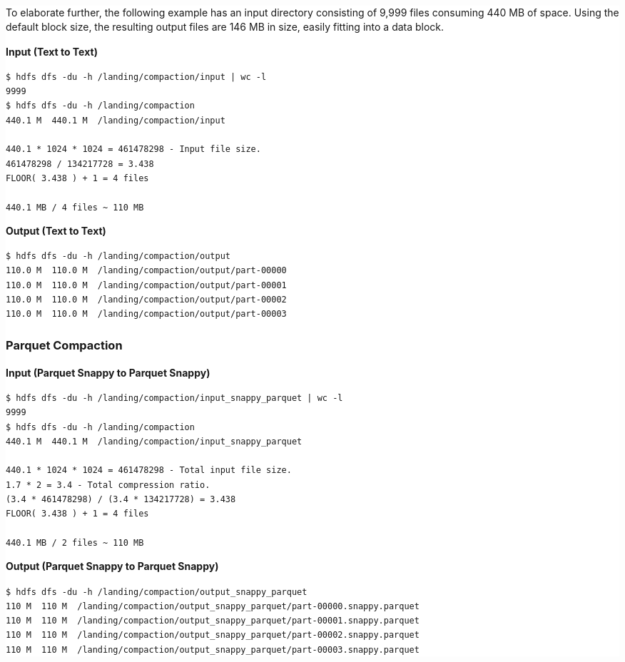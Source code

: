 To elaborate further, the following example has an input directory consisting of 9,999 files consuming 440 MB of space.  Using the default block size, the resulting output files are 146 MB in size, easily fitting into a data block.

**Input (Text to Text)**
```vim
$ hdfs dfs -du -h /landing/compaction/input | wc -l
9999
$ hdfs dfs -du -h /landing/compaction
440.1 M  440.1 M  /landing/compaction/input

440.1 * 1024 * 1024 = 461478298 - Input file size.
461478298 / 134217728 = 3.438
FLOOR( 3.438 ) + 1 = 4 files

440.1 MB / 4 files ~ 110 MB
```

**Output (Text to Text)**
```vim
$ hdfs dfs -du -h /landing/compaction/output
110.0 M  110.0 M  /landing/compaction/output/part-00000
110.0 M  110.0 M  /landing/compaction/output/part-00001
110.0 M  110.0 M  /landing/compaction/output/part-00002
110.0 M  110.0 M  /landing/compaction/output/part-00003
```


### Parquet Compaction

**Input (Parquet Snappy to Parquet Snappy)**
```vim
$ hdfs dfs -du -h /landing/compaction/input_snappy_parquet | wc -l
9999
$ hdfs dfs -du -h /landing/compaction
440.1 M  440.1 M  /landing/compaction/input_snappy_parquet

440.1 * 1024 * 1024 = 461478298 - Total input file size.
1.7 * 2 = 3.4 - Total compression ratio.
(3.4 * 461478298) / (3.4 * 134217728) = 3.438
FLOOR( 3.438 ) + 1 = 4 files

440.1 MB / 2 files ~ 110 MB
```

**Output (Parquet Snappy to Parquet Snappy)**
```vim
$ hdfs dfs -du -h /landing/compaction/output_snappy_parquet
110 M  110 M  /landing/compaction/output_snappy_parquet/part-00000.snappy.parquet
110 M  110 M  /landing/compaction/output_snappy_parquet/part-00001.snappy.parquet
110 M  110 M  /landing/compaction/output_snappy_parquet/part-00002.snappy.parquet
110 M  110 M  /landing/compaction/output_snappy_parquet/part-00003.snappy.parquet
```


